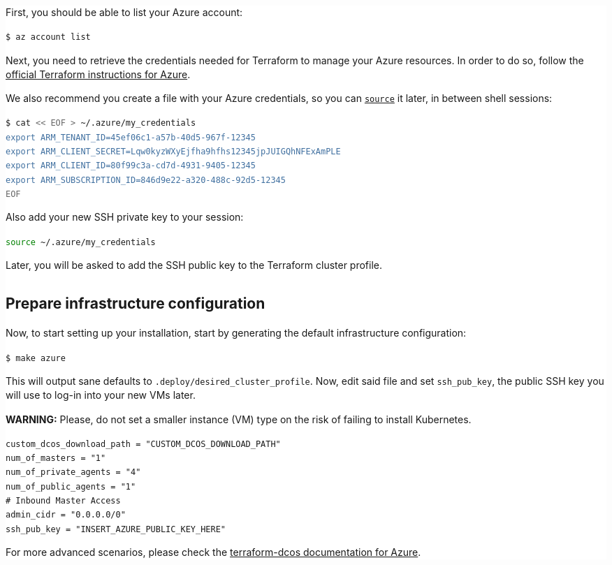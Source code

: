 First, you should be able to list your Azure account:

```bash
$ az account list
```

Next, you need to retrieve the credentials needed for Terraform to manage your
Azure resources. In order to do so, follow the [official Terraform instructions for Azure](https://www.terraform.io/docs/providers/azurerm/#creating-credentials).

We also recommend you create a file with your Azure credentials,
so you can [`source`](http://tldp.org/HOWTO/Bash-Prompt-HOWTO/x237.html) it later,
in between shell sessions:

```bash
$ cat << EOF > ~/.azure/my_credentials
export ARM_TENANT_ID=45ef06c1-a57b-40d5-967f-12345
export ARM_CLIENT_SECRET=Lqw0kyzWXyEjfha9hfhs12345jpJUIGQhNFExAmPLE
export ARM_CLIENT_ID=80f99c3a-cd7d-4931-9405-12345
export ARM_SUBSCRIPTION_ID=846d9e22-a320-488c-92d5-12345
EOF
```
Also add your new SSH private key to your session:

```bash
source ~/.azure/my_credentials
```

Later, you will be asked to add the SSH public key to the Terraform cluster profile.

## Prepare infrastructure configuration

Now, to start setting up your installation, start by generating the default infrastructure configuration:

```bash
$ make azure
```

This will output sane defaults to `.deploy/desired_cluster_profile`.
Now, edit said file and set `ssh_pub_key`, the public SSH key you will use to
log-in into your new VMs later.

**WARNING:** Please, do not set a smaller instance (VM) type on the risk of
failing to install Kubernetes.

```shell
custom_dcos_download_path = "CUSTOM_DCOS_DOWNLOAD_PATH"
num_of_masters = "1"
num_of_private_agents = "4"
num_of_public_agents = "1"
# Inbound Master Access
admin_cidr = "0.0.0.0/0"
ssh_pub_key = "INSERT_AZURE_PUBLIC_KEY_HERE"
```

For more advanced scenarios, please check the [terraform-dcos documentation for Azure](https://github.com/dcos/terraform-dcos/tree/master/azure).
